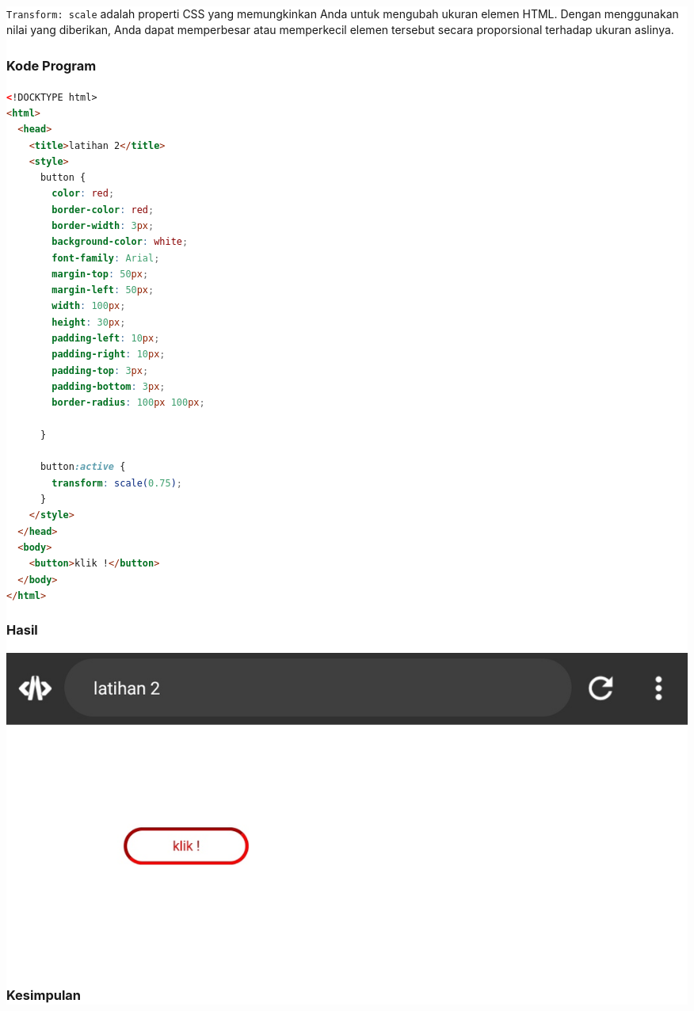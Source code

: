 `Transform: scale` adalah properti CSS yang memungkinkan Anda untuk mengubah ukuran elemen HTML. Dengan menggunakan nilai yang diberikan, Anda dapat memperbesar atau memperkecil elemen tersebut secara proporsional terhadap ukuran aslinya.
### Kode Program
```html
<!DOCKTYPE html>
<html>
  <head>
    <title>latihan 2</title>
    <style>
      button {
        color: red;
        border-color: red;
        border-width: 3px;
        background-color: white;
        font-family: Arial;
        margin-top: 50px;
        margin-left: 50px;
        width: 100px;
        height: 30px;
        padding-left: 10px;
        padding-right: 10px;
        padding-top: 3px;
        padding-bottom: 3px;
        border-radius: 100px 100px;
        
      }

      button:active {
        transform: scale(0.75);
      }
    </style>
  </head>
  <body>
    <button>klik !</button>
  </body>
</html>
```
### Hasil
![](Assets/scale.jpg)
### Kesimpulan